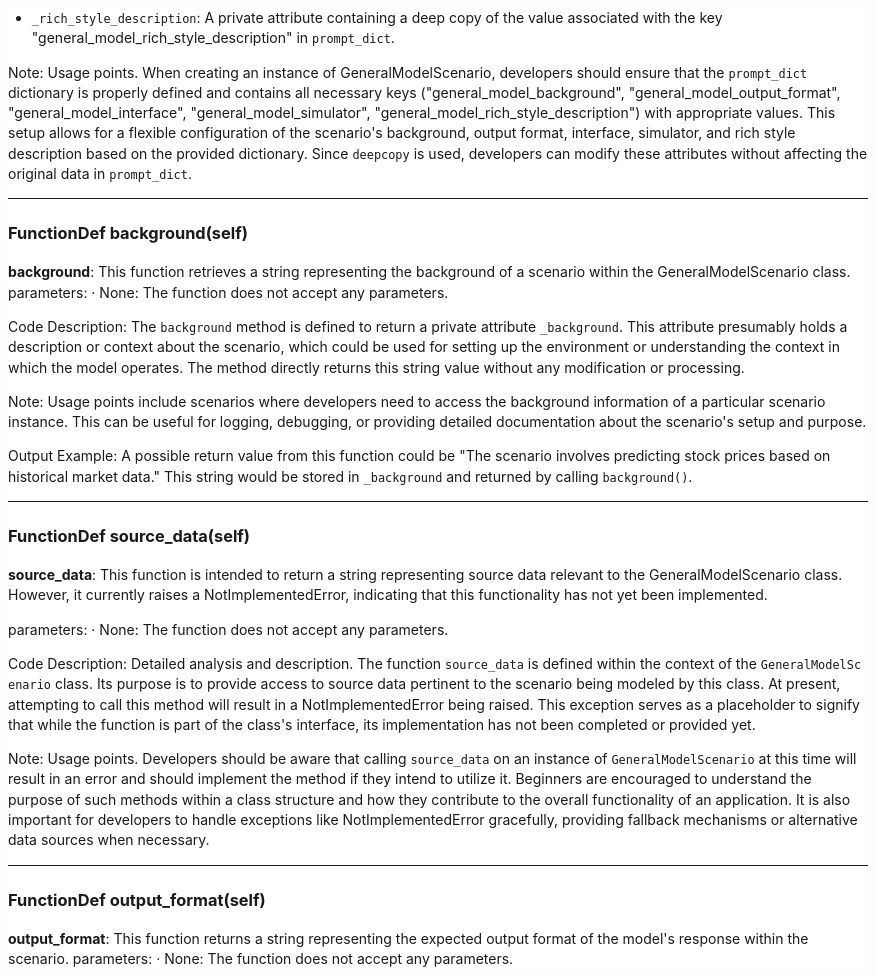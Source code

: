 - `_rich_style_description`: A private attribute containing a deep copy of the value associated with the key "general_model_rich_style_description" in `prompt_dict`.

Note: Usage points.
When creating an instance of GeneralModelScenario, developers should ensure that the `prompt_dict` dictionary is properly defined and contains all necessary keys ("general_model_background", "general_model_output_format", "general_model_interface", "general_model_simulator", "general_model_rich_style_description") with appropriate values. This setup allows for a flexible configuration of the scenario's background, output format, interface, simulator, and rich style description based on the provided dictionary. Since `deepcopy` is used, developers can modify these attributes without affecting the original data in `prompt_dict`.
***
### FunctionDef background(self)
**background**: This function retrieves a string representing the background of a scenario within the GeneralModelScenario class.
parameters:
· None: The function does not accept any parameters.

Code Description: The `background` method is defined to return a private attribute `_background`. This attribute presumably holds a description or context about the scenario, which could be used for setting up the environment or understanding the context in which the model operates. The method directly returns this string value without any modification or processing.

Note: Usage points include scenarios where developers need to access the background information of a particular scenario instance. This can be useful for logging, debugging, or providing detailed documentation about the scenario's setup and purpose.

Output Example: A possible return value from this function could be "The scenario involves predicting stock prices based on historical market data." This string would be stored in `_background` and returned by calling `background()`.
***
### FunctionDef source_data(self)
**source_data**: This function is intended to return a string representing source data relevant to the GeneralModelScenario class. However, it currently raises a NotImplementedError, indicating that this functionality has not yet been implemented.

parameters:
· None: The function does not accept any parameters.

Code Description: Detailed analysis and description.
The function `source_data` is defined within the context of the `GeneralModelScenario` class. Its purpose is to provide access to source data pertinent to the scenario being modeled by this class. At present, attempting to call this method will result in a NotImplementedError being raised. This exception serves as a placeholder to signify that while the function is part of the class's interface, its implementation has not been completed or provided yet.

Note: Usage points.
Developers should be aware that calling `source_data` on an instance of `GeneralModelScenario` at this time will result in an error and should implement the method if they intend to utilize it. Beginners are encouraged to understand the purpose of such methods within a class structure and how they contribute to the overall functionality of an application. It is also important for developers to handle exceptions like NotImplementedError gracefully, providing fallback mechanisms or alternative data sources when necessary.
***
### FunctionDef output_format(self)
**output_format**: This function returns a string representing the expected output format of the model's response within the scenario.
parameters:
· None: The function does not accept any parameters.
